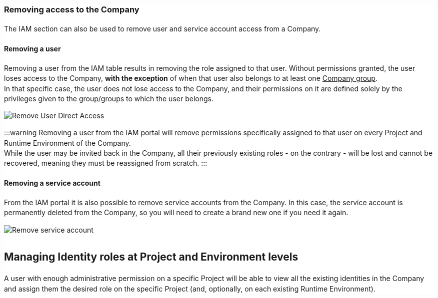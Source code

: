### Removing access to the Company

The IAM section can also be used to remove user and service account access from a Company.

#### Removing a user

Removing a user from the IAM table results in removing the role assigned to that user.
Without permissions granted, the user loses access to the Company, **with the exception** of when that user also belongs to at least one [Company group](/development_suite/identity-and-access-management/manage-groups.md).  
In that specific case, the user does not lose access to the Company, and their permissions on it are defined solely by the privileges given to the group/groups to which the user belongs.

<div style={{display: 'flex', justifyContent: 'center'}}>
  <div style={{display: 'flex', width: '600px'}}>

![Remove User Direct Access](./img/manage-identities/remove_user_direct_access.png)

  </div>
</div>

:::warning
Removing a user from the IAM portal will remove permissions specifically assigned to that user on every Project and Runtime Environment of the Company.  
While the user may be invited back in the Company, all their previously existing roles - on the contrary - will be lost and cannot be recovered, meaning they must be reassigned from scratch.
:::

#### Removing a service account

From the IAM portal it is also possible to remove service accounts from the Company. In this case, the service account is permanently deleted from the Company, so you will need to create a brand new one if you need it again.

<div style={{display: 'flex', justifyContent: 'center'}}>
  <div style={{display: 'flex', width: '600px'}}>

![Remove service account](./img/manage-identities/remove-service-account.png)

  </div>
</div>

## Managing Identity roles at Project and Environment levels

A user with enough administrative permission on a specific Project will be able to view all the existing identities in the Company and assign them the desired role on the specific Project (and, optionally, on each existing Runtime Environment).
